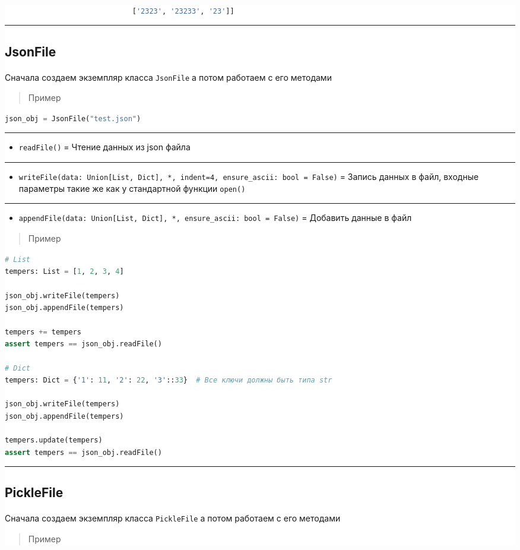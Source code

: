 ```python
                              ['2323', '23233', '23']]
```

---

## JsonFile

Сначала создаем экземпляр класса `JsonFile` а потом работаем с его методами
> Пример

```python
json_obj = JsonFile("test.json")
```

---

- `readFile()` = Чтение данных из json файла

---

- `writeFile(data: Union[List, Dict], *, indent=4, ensure_ascii: bool = False)` = Запись данных в файл, входные
  параметры такие же как у стандартной функции `open()`

---

- `appendFile(data: Union[List, Dict], *, ensure_ascii: bool = False)` = Добавить данные в файл

> Пример

```python
# List
tempers: List = [1, 2, 3, 4]

json_obj.writeFile(tempers)
json_obj.appendFile(tempers)

tempers += tempers
assert tempers == json_obj.readFile()

# Dict
tempers: Dict = {'1': 11, '2': 22, '3'::33}  # Все ключи должны быть типа str

json_obj.writeFile(tempers)
json_obj.appendFile(tempers)

tempers.update(tempers)
assert tempers == json_obj.readFile()
```

---

## PickleFile

Сначала создаем экземпляр класса `PickleFile` а потом работаем с его методами
> Пример
